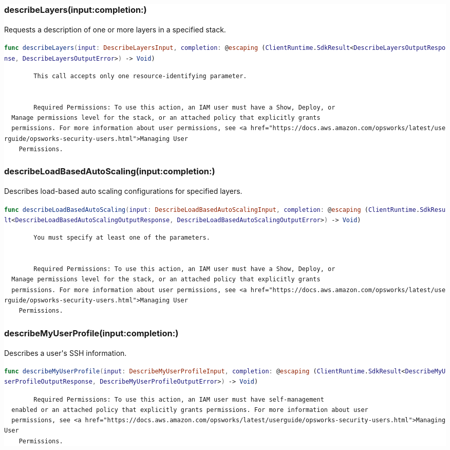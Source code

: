 ### describeLayers(input:​completion:​)

Requests a description of one or more layers in a specified stack.

``` swift
func describeLayers(input: DescribeLayersInput, completion: @escaping (ClientRuntime.SdkResult<DescribeLayersOutputResponse, DescribeLayersOutputError>) -> Void)
```

``` 
        This call accepts only one resource-identifying parameter.


        Required Permissions: To use this action, an IAM user must have a Show, Deploy, or
  Manage permissions level for the stack, or an attached policy that explicitly grants
  permissions. For more information about user permissions, see <a href="https://docs.aws.amazon.com/opsworks/latest/userguide/opsworks-security-users.html">Managing User
    Permissions.
```

### describeLoadBasedAutoScaling(input:​completion:​)

Describes load-based auto scaling configurations for specified layers.

``` swift
func describeLoadBasedAutoScaling(input: DescribeLoadBasedAutoScalingInput, completion: @escaping (ClientRuntime.SdkResult<DescribeLoadBasedAutoScalingOutputResponse, DescribeLoadBasedAutoScalingOutputError>) -> Void)
```

``` 
        You must specify at least one of the parameters.


        Required Permissions: To use this action, an IAM user must have a Show, Deploy, or
  Manage permissions level for the stack, or an attached policy that explicitly grants
  permissions. For more information about user permissions, see <a href="https://docs.aws.amazon.com/opsworks/latest/userguide/opsworks-security-users.html">Managing User
    Permissions.
```

### describeMyUserProfile(input:​completion:​)

Describes a user's SSH information.

``` swift
func describeMyUserProfile(input: DescribeMyUserProfileInput, completion: @escaping (ClientRuntime.SdkResult<DescribeMyUserProfileOutputResponse, DescribeMyUserProfileOutputError>) -> Void)
```

``` 
        Required Permissions: To use this action, an IAM user must have self-management
  enabled or an attached policy that explicitly grants permissions. For more information about user
  permissions, see <a href="https://docs.aws.amazon.com/opsworks/latest/userguide/opsworks-security-users.html">Managing User
    Permissions.
```
